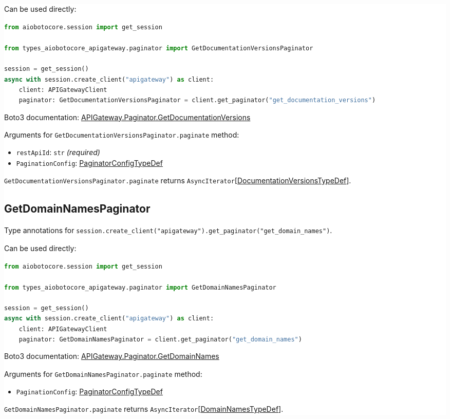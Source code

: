 Can be used directly:

```python
from aiobotocore.session import get_session

from types_aiobotocore_apigateway.paginator import GetDocumentationVersionsPaginator

session = get_session()
async with session.create_client("apigateway") as client:
    client: APIGatewayClient
    paginator: GetDocumentationVersionsPaginator = client.get_paginator("get_documentation_versions")
```

Boto3 documentation:
[APIGateway.Paginator.GetDocumentationVersions](https://boto3.amazonaws.com/v1/documentation/api/latest/reference/services/apigateway.html#APIGateway.Paginator.GetDocumentationVersions)

Arguments for `GetDocumentationVersionsPaginator.paginate` method:

- `restApiId`: `str` *(required)*
- `PaginationConfig`:
  [PaginatorConfigTypeDef](./type_defs.md#paginatorconfigtypedef)

`GetDocumentationVersionsPaginator.paginate` returns
`AsyncIterator`\[[DocumentationVersionsTypeDef](./type_defs.md#documentationversionstypedef)\].

<a id="getdomainnamespaginator"></a>

## GetDomainNamesPaginator

Type annotations for
`session.create_client("apigateway").get_paginator("get_domain_names")`.

Can be used directly:

```python
from aiobotocore.session import get_session

from types_aiobotocore_apigateway.paginator import GetDomainNamesPaginator

session = get_session()
async with session.create_client("apigateway") as client:
    client: APIGatewayClient
    paginator: GetDomainNamesPaginator = client.get_paginator("get_domain_names")
```

Boto3 documentation:
[APIGateway.Paginator.GetDomainNames](https://boto3.amazonaws.com/v1/documentation/api/latest/reference/services/apigateway.html#APIGateway.Paginator.GetDomainNames)

Arguments for `GetDomainNamesPaginator.paginate` method:

- `PaginationConfig`:
  [PaginatorConfigTypeDef](./type_defs.md#paginatorconfigtypedef)

`GetDomainNamesPaginator.paginate` returns
`AsyncIterator`\[[DomainNamesTypeDef](./type_defs.md#domainnamestypedef)\].

